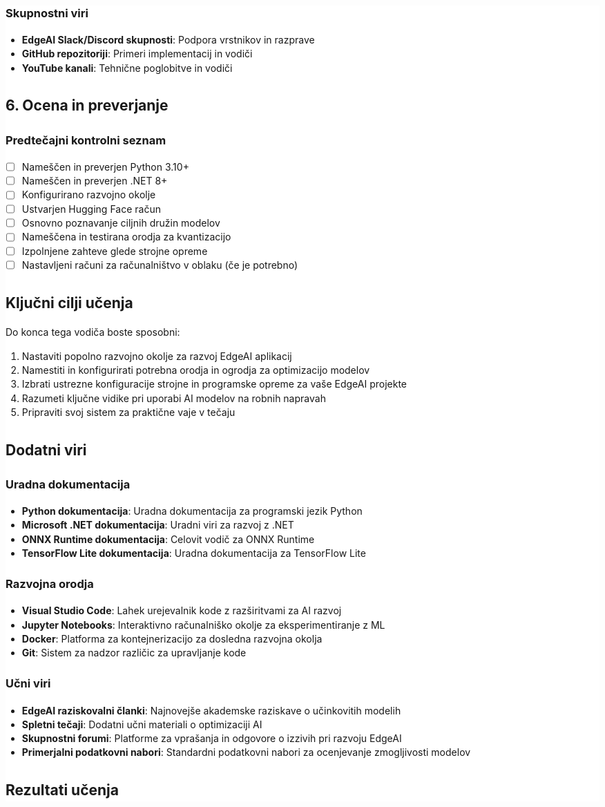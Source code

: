 ### Skupnostni viri
- **EdgeAI Slack/Discord skupnosti**: Podpora vrstnikov in razprave
- **GitHub repozitoriji**: Primeri implementacij in vodiči
- **YouTube kanali**: Tehnične poglobitve in vodiči

## 6. Ocena in preverjanje

### Predtečajni kontrolni seznam
- [ ] Nameščen in preverjen Python 3.10+
- [ ] Nameščen in preverjen .NET 8+
- [ ] Konfigurirano razvojno okolje
- [ ] Ustvarjen Hugging Face račun
- [ ] Osnovno poznavanje ciljnih družin modelov
- [ ] Nameščena in testirana orodja za kvantizacijo
- [ ] Izpolnjene zahteve glede strojne opreme
- [ ] Nastavljeni računi za računalništvo v oblaku (če je potrebno)

## Ključni cilji učenja

Do konca tega vodiča boste sposobni:

1. Nastaviti popolno razvojno okolje za razvoj EdgeAI aplikacij
2. Namestiti in konfigurirati potrebna orodja in ogrodja za optimizacijo modelov
3. Izbrati ustrezne konfiguracije strojne in programske opreme za vaše EdgeAI projekte
4. Razumeti ključne vidike pri uporabi AI modelov na robnih napravah
5. Pripraviti svoj sistem za praktične vaje v tečaju

## Dodatni viri

### Uradna dokumentacija
- **Python dokumentacija**: Uradna dokumentacija za programski jezik Python
- **Microsoft .NET dokumentacija**: Uradni viri za razvoj z .NET
- **ONNX Runtime dokumentacija**: Celovit vodič za ONNX Runtime
- **TensorFlow Lite dokumentacija**: Uradna dokumentacija za TensorFlow Lite

### Razvojna orodja
- **Visual Studio Code**: Lahek urejevalnik kode z razširitvami za AI razvoj
- **Jupyter Notebooks**: Interaktivno računalniško okolje za eksperimentiranje z ML
- **Docker**: Platforma za kontejnerizacijo za dosledna razvojna okolja
- **Git**: Sistem za nadzor različic za upravljanje kode

### Učni viri
- **EdgeAI raziskovalni članki**: Najnovejše akademske raziskave o učinkovitih modelih
- **Spletni tečaji**: Dodatni učni materiali o optimizaciji AI
- **Skupnostni forumi**: Platforme za vprašanja in odgovore o izzivih pri razvoju EdgeAI
- **Primerjalni podatkovni nabori**: Standardni podatkovni nabori za ocenjevanje zmogljivosti modelov

## Rezultati učenja
